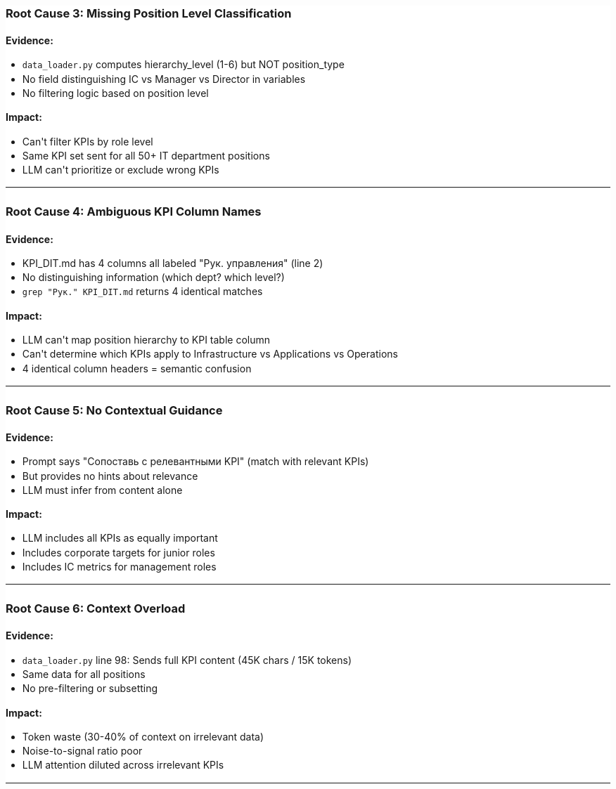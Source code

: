 
### Root Cause 3: Missing Position Level Classification
**Evidence:**
- `data_loader.py` computes hierarchy_level (1-6) but NOT position_type
- No field distinguishing IC vs Manager vs Director in variables
- No filtering logic based on position level

**Impact:**
- Can't filter KPIs by role level
- Same KPI set sent for all 50+ IT department positions
- LLM can't prioritize or exclude wrong KPIs

---

### Root Cause 4: Ambiguous KPI Column Names
**Evidence:**
- KPI_DIT.md has 4 columns all labeled "Рук. управления" (line 2)
- No distinguishing information (which dept? which level?)
- `grep "Рук." KPI_DIT.md` returns 4 identical matches

**Impact:**
- LLM can't map position hierarchy to KPI table column
- Can't determine which KPIs apply to Infrastructure vs Applications vs Operations
- 4 identical column headers = semantic confusion

---

### Root Cause 5: No Contextual Guidance
**Evidence:**
- Prompt says "Сопоставь с релевантными KPI" (match with relevant KPIs)
- But provides no hints about relevance
- LLM must infer from content alone

**Impact:**
- LLM includes all KPIs as equally important
- Includes corporate targets for junior roles
- Includes IC metrics for management roles

---

### Root Cause 6: Context Overload
**Evidence:**
- `data_loader.py` line 98: Sends full KPI content (45K chars / 15K tokens)
- Same data for all positions
- No pre-filtering or subsetting

**Impact:**
- Token waste (30-40% of context on irrelevant data)
- Noise-to-signal ratio poor
- LLM attention diluted across irrelevant KPIs

---
